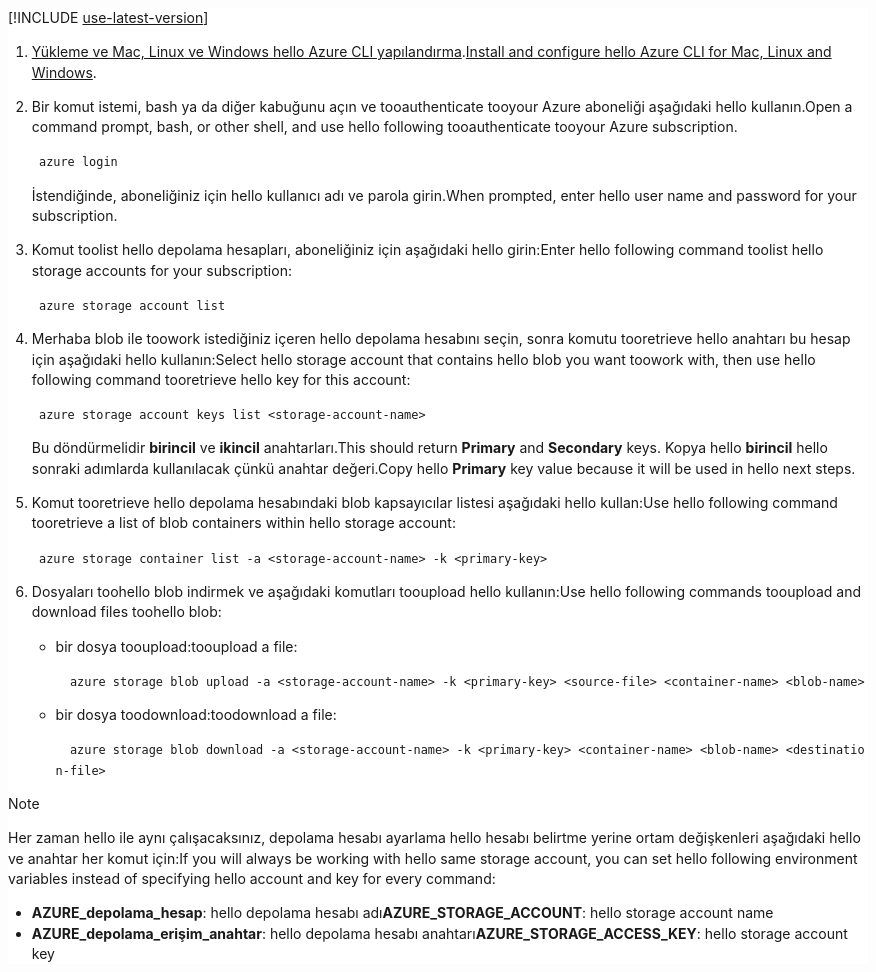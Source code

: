 [!INCLUDE [use-latest-version](../../includes/hdinsight-use-latest-cli.md)]

1. <span data-ttu-id="9305c-153">[Yükleme ve Mac, Linux ve Windows hello Azure CLI yapılandırma](../cli-install-nodejs.md).</span><span class="sxs-lookup"><span data-stu-id="9305c-153">[Install and configure hello Azure CLI for Mac, Linux and Windows](../cli-install-nodejs.md).</span></span>
2. <span data-ttu-id="9305c-154">Bir komut istemi, bash ya da diğer kabuğunu açın ve tooauthenticate tooyour Azure aboneliği aşağıdaki hello kullanın.</span><span class="sxs-lookup"><span data-stu-id="9305c-154">Open a command prompt, bash, or other shell, and use hello following tooauthenticate tooyour Azure subscription.</span></span>

        azure login

    <span data-ttu-id="9305c-155">İstendiğinde, aboneliğiniz için hello kullanıcı adı ve parola girin.</span><span class="sxs-lookup"><span data-stu-id="9305c-155">When prompted, enter hello user name and password for your subscription.</span></span>
3. <span data-ttu-id="9305c-156">Komut toolist hello depolama hesapları, aboneliğiniz için aşağıdaki hello girin:</span><span class="sxs-lookup"><span data-stu-id="9305c-156">Enter hello following command toolist hello storage accounts for your subscription:</span></span>

        azure storage account list
4. <span data-ttu-id="9305c-157">Merhaba blob ile toowork istediğiniz içeren hello depolama hesabını seçin, sonra komutu tooretrieve hello anahtarı bu hesap için aşağıdaki hello kullanın:</span><span class="sxs-lookup"><span data-stu-id="9305c-157">Select hello storage account that contains hello blob you want toowork with, then use hello following command tooretrieve hello key for this account:</span></span>

        azure storage account keys list <storage-account-name>

    <span data-ttu-id="9305c-158">Bu döndürmelidir **birincil** ve **ikincil** anahtarları.</span><span class="sxs-lookup"><span data-stu-id="9305c-158">This should return **Primary** and **Secondary** keys.</span></span> <span data-ttu-id="9305c-159">Kopya hello **birincil** hello sonraki adımlarda kullanılacak çünkü anahtar değeri.</span><span class="sxs-lookup"><span data-stu-id="9305c-159">Copy hello **Primary** key value because it will be used in hello next steps.</span></span>
5. <span data-ttu-id="9305c-160">Komut tooretrieve hello depolama hesabındaki blob kapsayıcılar listesi aşağıdaki hello kullan:</span><span class="sxs-lookup"><span data-stu-id="9305c-160">Use hello following command tooretrieve a list of blob containers within hello storage account:</span></span>

        azure storage container list -a <storage-account-name> -k <primary-key>
6. <span data-ttu-id="9305c-161">Dosyaları toohello blob indirmek ve aşağıdaki komutları tooupload hello kullanın:</span><span class="sxs-lookup"><span data-stu-id="9305c-161">Use hello following commands tooupload and download files toohello blob:</span></span>

   * <span data-ttu-id="9305c-162">bir dosya tooupload:</span><span class="sxs-lookup"><span data-stu-id="9305c-162">tooupload a file:</span></span>

           azure storage blob upload -a <storage-account-name> -k <primary-key> <source-file> <container-name> <blob-name>
   * <span data-ttu-id="9305c-163">bir dosya toodownload:</span><span class="sxs-lookup"><span data-stu-id="9305c-163">toodownload a file:</span></span>

           azure storage blob download -a <storage-account-name> -k <primary-key> <container-name> <blob-name> <destination-file>

> [!NOTE]
> <span data-ttu-id="9305c-164">Her zaman hello ile aynı çalışacaksınız, depolama hesabı ayarlama hello hesabı belirtme yerine ortam değişkenleri aşağıdaki hello ve anahtar her komut için:</span><span class="sxs-lookup"><span data-stu-id="9305c-164">If you will always be working with hello same storage account, you can set hello following environment variables instead of specifying hello account and key for every command:</span></span>
>
> * <span data-ttu-id="9305c-165">**AZURE\_depolama\_hesap**: hello depolama hesabı adı</span><span class="sxs-lookup"><span data-stu-id="9305c-165">**AZURE\_STORAGE\_ACCOUNT**: hello storage account name</span></span>
> * <span data-ttu-id="9305c-166">**AZURE\_depolama\_erişim\_anahtar**: hello depolama hesabı anahtarı</span><span class="sxs-lookup"><span data-stu-id="9305c-166">**AZURE\_STORAGE\_ACCESS\_KEY**: hello storage account key</span></span>
>
>


[azure-management-portal]: https://porta.azure.com
[azure-powershell]: http://msdn.microsoft.com/library/windowsazure/jj152841.aspx
[azure-storage-client-library]: /develop/net/how-to-guides/blob-storage/
[hdinsight-use-sqoop]: hdinsight-use-sqoop.md
[hdinsight-storage]: hdinsight-hadoop-use-blob-storage.md
[hdinsight-submit-jobs]: hdinsight-submit-hadoop-jobs-programmatically.md
[hdinsight-get-started]: hdinsight-hadoop-linux-tutorial-get-started.md
[hdinsight-use-hive]: hdinsight-use-hive.md
[hdinsight-use-pig]: hdinsight-use-pig.md
[hdinsight-provision]: hdinsight-hadoop-provision-linux-clusters.md
[sqldatabase-create-configure]: ../sql-database-create-configure.md
[apache-sqoop-guide]: http://sqoop.apache.org/docs/1.4.4/SqoopUserGuide.html
[Powershell-install-configure]: /powershell/azureps-cmdlets-docs
[azurecli]: ../cli-install-nodejs.md
[image-azure-storage-explorer]: ./media/hdinsight-upload-data/HDI.AzureStorageExplorer.png
[image-ase-addaccount]: ./media/hdinsight-upload-data/HDI.ASEAddAccount.png
[image-ase-blob]: ./media/hdinsight-upload-data/HDI.ASEBlob.png
